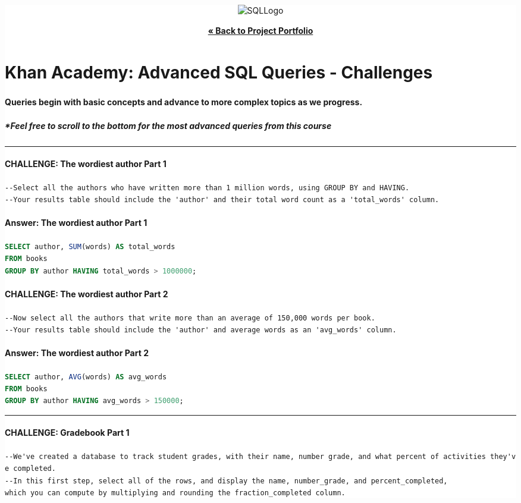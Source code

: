 <a name="readme-top"></a>

<div align="center">

  <img src="https://user-images.githubusercontent.com/121735588/219919058-e18cb926-5047-4088-910a-69aa333f56c8.png" alt="SQLLogo" height="200">

<a href="https://github.com/CameronCSS/PersonalProjects"><strong>« Back to Project Portfolio</strong></a>

</div>

# Khan Academy: Advanced SQL Queries - Challenges

#### Queries begin with basic concepts and advance to more complex topics as we progress.
##### _*Feel free to scroll to the bottom for the most advanced queries from this course_

---

#### CHALLENGE: The wordiest author Part 1
```
--Select all the authors who have written more than 1 million words, using GROUP BY and HAVING. 
--Your results table should include the 'author' and their total word count as a 'total_words' column.
```

#### Answer: The wordiest author Part 1
```sql
SELECT author, SUM(words) AS total_words 
FROM books 
GROUP BY author HAVING total_words > 1000000;
```

#### CHALLENGE: The wordiest author Part 2
```
--Now select all the authors that write more than an average of 150,000 words per book. 
--Your results table should include the 'author' and average words as an 'avg_words' column.
```

#### Answer: The wordiest author Part 2
```sql
SELECT author, AVG(words) AS avg_words 
FROM books
GROUP BY author HAVING avg_words > 150000;
```
---

#### CHALLENGE: Gradebook Part 1
```
--We've created a database to track student grades, with their name, number grade, and what percent of activities they've completed.
--In this first step, select all of the rows, and display the name, number_grade, and percent_completed, 
which you can compute by multiplying and rounding the fraction_completed column.
```
